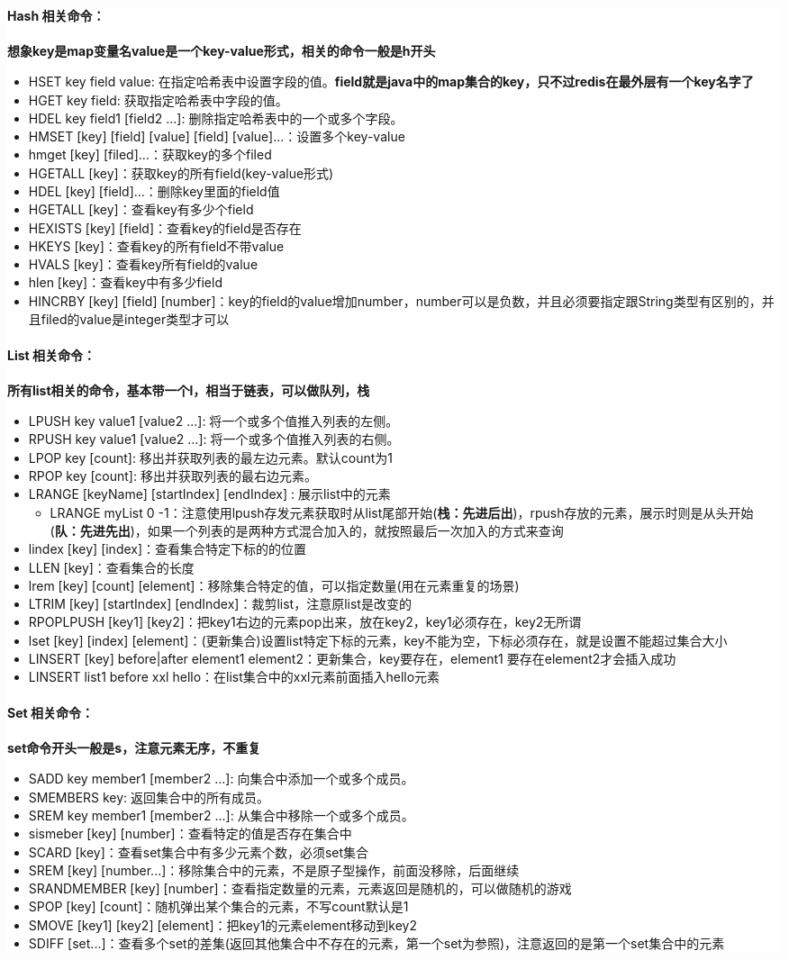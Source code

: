 #### Hash 相关命令：

   **想象key是map变量名value是一个key-value形式，相关的命令一般是h开头**

- HSET key field value: 在指定哈希表中设置字段的值。**field就是java中的map集合的key，只不过redis在最外层有一个key名字了**    
- HGET key field: 获取指定哈希表中字段的值。    
- HDEL key field1 [field2 ...]: 删除指定哈希表中的一个或多个字段。    
-  HMSET [key] [field] [value] [field]  [value]...：设置多个key-value    
- hmget  [key] [filed]...：获取key的多个filed    
-  HGETALL [key]：获取key的所有field(key-value形式)    
-   HDEL [key] [field]...：删除key里面的field值    
-   HGETALL [key]：查看key有多少个field    
-    HEXISTS [key] [field]：查看key的field是否存在    
-    HKEYS  [key]：查看key的所有field不带value    
-    HVALS [key]：查看key所有field的value    
-   hlen [key]：查看key中有多少field    
-   HINCRBY  [key] [field] [number]：key的field的value增加number，number可以是负数，并且必须要指定跟String类型有区别的，并且filed的value是integer类型才可以    

#### List 相关命令：

   **所有list相关的命令，基本带一个l，相当于链表，可以做队列，栈**

- LPUSH key value1 [value2 ...]: 将一个或多个值推入列表的左侧。    
- RPUSH key value1 [value2 ...]: 将一个或多个值推入列表的右侧。    
- LPOP key [count]: 移出并获取列表的最左边元素。默认count为1    
- RPOP key [count]: 移出并获取列表的最右边元素。    
- LRANGE [keyName]  [startIndex] [endIndex] : 展示list中的元素    
    - LRANGE myList 0 -1：注意使用lpush存发元素获取时从list尾部开始(**栈：先进后出**)，rpush存放的元素，展示时则是从头开始(**队：先进先出**)，如果一个列表的是两种方式混合加入的，就按照最后一次加入的方式来查询    
- lindex [key] [index]：查看集合特定下标的的位置    
- LLEN [key]：查看集合的长度    
- lrem [key] [count] [element]：移除集合特定的值，可以指定数量(用在元素重复的场景)    
-  LTRIM [key] [startIndex] [endIndex]：裁剪list，注意原list是改变的    
-  RPOPLPUSH [key1] [key2]：把key1右边的元素pop出来，放在key2，key1必须存在，key2无所谓    
- lset  [key] [index] [element]：(更新集合)设置list特定下标的元素，key不能为空，下标必须存在，就是设置不能超过集合大小    
-  LINSERT [key]  before|after element1 element2：更新集合，key要存在，element1 要存在element2才会插入成功    
- LINSERT list1 before xxl hello：在list集合中的xxl元素前面插入hello元素    

#### Set 相关命令：

   **set命令开头一般是s，注意元素无序，不重复**

- SADD key member1 [member2 ...]: 向集合中添加一个或多个成员。    
- SMEMBERS key: 返回集合中的所有成员。    
- SREM key member1 [member2 ...]: 从集合中移除一个或多个成员。    
- sismeber [key] [number]：查看特定的值是否存在集合中    
- SCARD [key]：查看set集合中有多少元素个数，必须set集合    
- SREM [key] [number...]：移除集合中的元素，不是原子型操作，前面没移除，后面继续    
-  SRANDMEMBER [key] [number]：查看指定数量的元素，元素返回是随机的，可以做随机的游戏    
- SPOP [key] [count]：随机弹出某个集合的元素，不写count默认是1    
- SMOVE  [key1] [key2] [element]：把key1的元素element移动到key2    
- SDIFF  [set...]：查看多个set的差集(返回其他集合中不存在的元素，第一个set为参照)，注意返回的是第一个set集合中的元素    
